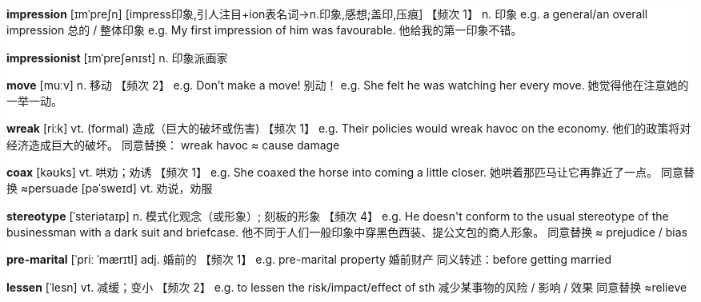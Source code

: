 **impression**
[ɪmˈpreʃn]
[impress印象,引人注目+ion表名词→n.印象,感想;盖印,压痕]
【频次 1】
n. 印象
e.g. a general/an overall impression 总的 / 整体印象
e.g. My first impression of him was favourable.
他给我的第一印象不错。

**impressionist**
[ɪmˈpreʃənɪst]
n. 印象派画家

**move**
[muːv]
n. 移动 【频次 2】
e.g. Don’t make a move! 别动！
e.g. She felt he was watching her every move.
她觉得他在注意她的一举一动。

**wreak**
[riːk]
vt. (formal) 造成（巨大的破坏或伤害) 【频次 1】
e.g. Their policies would wreak havoc on the economy.
 他们的政策将对经济造成巨大的破坏。
同意替换：
wreak havoc 
≈ 
cause damage

**coax**
[kəʊks]
vt. 哄劝；劝诱 【频次 1】
e.g. She coaxed the horse into coming a little closer.
 她哄着那匹马让它再靠近了一点。
同意替换 ≈persuade [pəˈsweɪd] vt. 劝说，劝服

**stereotype**
[ˈsteriətaɪp]
n. 模式化观念（或形象）; 刻板的形象 【频次 4】
e.g. He doesn't conform to the usual stereotype of the businessman with
a dark suit and briefcase.
他不同于人们一般印象中穿黑色西装、提公文包的商人形象。
同意替换 ≈ prejudice / bias

**pre-marital**
[ˈpriː ˈmærɪtl]
adj. 婚前的 【频次 1】
e.g. pre-marital property 婚前财产
同义转述：before getting married

**lessen**
[ˈlesn]
vt. 减缓；变小 【频次 2】
e.g. to lessen the risk/impact/effect of sth
 减少某事物的风险 / 影响 / 效果
同意替换 ≈relieve
